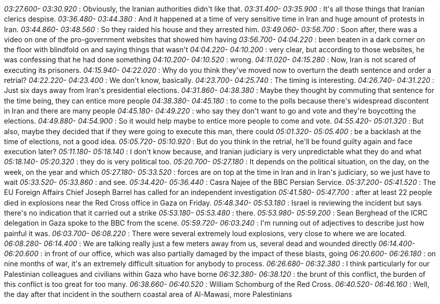 *03:27.600- 03:30.920* :  Obviously, the Iranian authorities didn't like that.
*03:31.400- 03:35.900* :  It's all those things that Iranian clerics despise.
*03:36.480- 03:44.380* :  And it happened at a time of very sensitive time in Iran and huge amount of protests in Iran.
*03:44.860- 03:48.560* :  So they raided his house and they arrested him.
*03:49.060- 03:56.700* :  Soon after, there was a video on one of the pro-government websites that showed him having
*03:56.700- 04:04.220* :  been beaten in a dark corner on the floor with blindfold on and saying things that wasn't
*04:04.220- 04:10.200* :  very clear, but according to those websites, he was confessing that he had done something
*04:10.200- 04:10.520* :  wrong.
*04:11.020- 04:15.280* :  Now, Iran is not scared of executing its prisoners.
*04:15.940- 04:22.020* :  Why do you think they've moved now to overturn the death sentence and order a retrial?
*04:22.220- 04:23.400* :  We don't know, basically.
*04:23.700- 04:25.740* :  The timing is interesting.
*04:26.740- 04:31.220* :  Just six days away from Iran's presidential elections.
*04:31.860- 04:38.380* :  Maybe they thought by commuting that sentence for the time being, they can entice more people
*04:38.380- 04:45.180* :  to come to the polls because there's widespread discontent in Iran and there are many people
*04:45.180- 04:49.220* :  who say they don't want to go and vote and they're boycotting the elections.
*04:49.880- 04:54.900* :  So it would help maybe to entice more people to come and vote.
*04:55.420- 05:01.320* :  But also, maybe they decided that if they were going to execute this man, there could
*05:01.320- 05:05.400* :  be a backlash at the time of elections, not a good idea.
*05:05.720- 05:10.920* :  But do you think in the retrial, he'll be found guilty again and face execution later?
*05:11.180- 05:18.140* :  I don't know because, and Iranian judiciary is very unpredictable what they do and what
*05:18.140- 05:20.320* :  they do is very political too.
*05:20.700- 05:27.180* :  It depends on the political situation, on the day, on the week, on the year and which
*05:27.180- 05:33.520* :  forces are on top at the time in Iran and in Iran's judiciary, so we just have to wait
*05:33.520- 05:33.860* :  and see.
*05:34.420- 05:36.440* :  Casra Najee of the BBC Persian Service.
*05:37.200- 05:41.520* :  The EU Foreign Affairs Chief Joseph Barrel has called for an independent investigation
*05:41.580- 05:47.700* :  after at least 22 people died in explosions near the Red Cross office in Gaza on Friday.
*05:48.340- 05:53.180* :  Israel is reviewing the incident but says there's no indication that it carried out a strike
*05:53.180- 05:53.480* :  there.
*05:53.980- 05:59.200* :  Sean Berghead of the ICRC delegation in Gaza spoke to the BBC from the scene.
*05:59.720- 06:03.240* :  I'm running out of adjectives to describe just how painful it was.
*06:03.700- 06:08.220* :  There were several extremely loud explosions, very close to where we are located.
*06:08.280- 06:14.400* :  We are talking really just a few meters away from us, several dead and wounded directly
*06:14.400- 06:20.600* :  in front of our office, which was also partially damaged by the impact of these blasts, going
*06:20.600- 06:26.180* :  on nine months of war, it's an extremely difficult situation for anybody to process.
*06:26.680- 06:32.380* :  I think particularly for our Palestinian colleagues and civilians within Gaza who have borne
*06:32.380- 06:38.120* :  the brunt of this conflict, the burden of this conflict is too great for too many.
*06:38.660- 06:40.520* :  William Schomburg of the Red Cross.
*06:40.520- 06:46.160* :  Well, the day after that incident in the southern coastal area of Al-Mawasi, more Palestinians